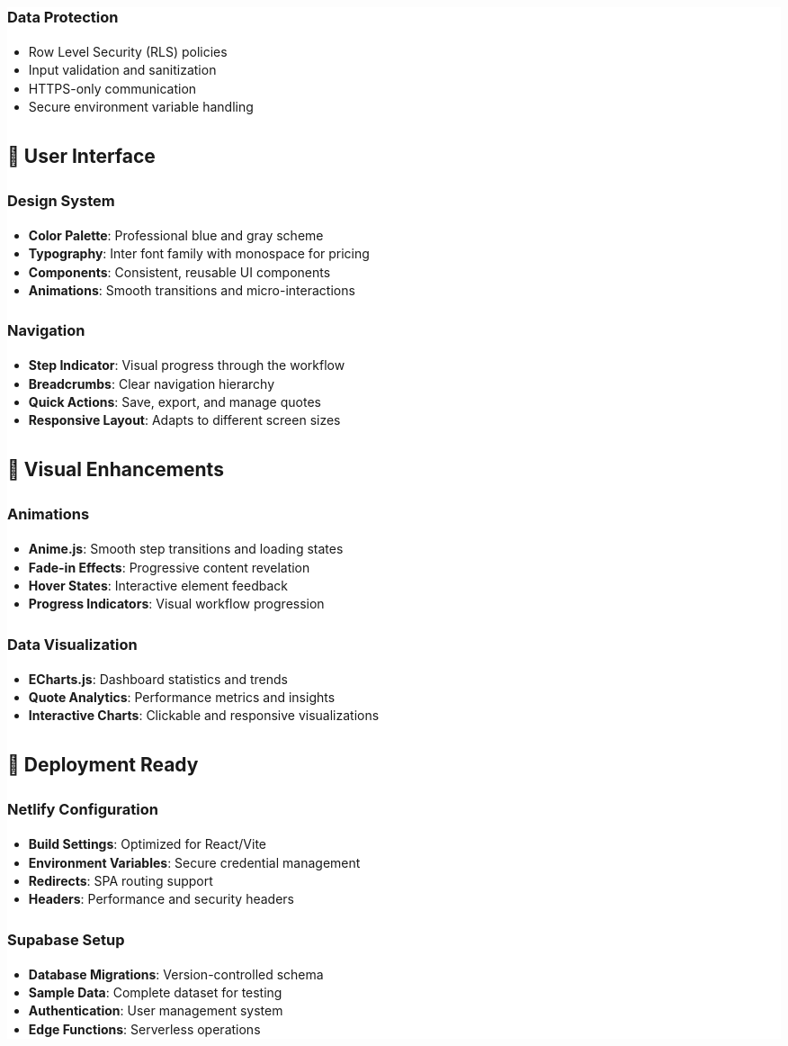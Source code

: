 ### Data Protection
- Row Level Security (RLS) policies
- Input validation and sanitization
- HTTPS-only communication
- Secure environment variable handling

## 📱 User Interface

### Design System
- **Color Palette**: Professional blue and gray scheme
- **Typography**: Inter font family with monospace for pricing
- **Components**: Consistent, reusable UI components
- **Animations**: Smooth transitions and micro-interactions

### Navigation
- **Step Indicator**: Visual progress through the workflow
- **Breadcrumbs**: Clear navigation hierarchy
- **Quick Actions**: Save, export, and manage quotes
- **Responsive Layout**: Adapts to different screen sizes

## 🎨 Visual Enhancements

### Animations
- **Anime.js**: Smooth step transitions and loading states
- **Fade-in Effects**: Progressive content revelation
- **Hover States**: Interactive element feedback
- **Progress Indicators**: Visual workflow progression

### Data Visualization
- **ECharts.js**: Dashboard statistics and trends
- **Quote Analytics**: Performance metrics and insights
- **Interactive Charts**: Clickable and responsive visualizations

## 🚀 Deployment Ready

### Netlify Configuration
- **Build Settings**: Optimized for React/Vite
- **Environment Variables**: Secure credential management
- **Redirects**: SPA routing support
- **Headers**: Performance and security headers

### Supabase Setup
- **Database Migrations**: Version-controlled schema
- **Sample Data**: Complete dataset for testing
- **Authentication**: User management system
- **Edge Functions**: Serverless operations
